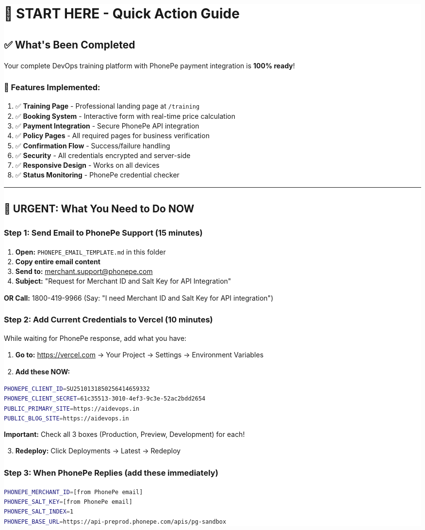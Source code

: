 # 🎯 START HERE - Quick Action Guide

## ✅ What's Been Completed

Your complete DevOps training platform with PhonePe payment integration is **100% ready**!

### 🚀 Features Implemented:
1. ✅ **Training Page** - Professional landing page at `/training`
2. ✅ **Booking System** - Interactive form with real-time price calculation
3. ✅ **Payment Integration** - Secure PhonePe API integration
4. ✅ **Policy Pages** - All required pages for business verification
5. ✅ **Confirmation Flow** - Success/failure handling
6. ✅ **Security** - All credentials encrypted and server-side
7. ✅ **Responsive Design** - Works on all devices
8. ✅ **Status Monitoring** - PhonePe credential checker

---

## 🔴 URGENT: What You Need to Do NOW

### Step 1: Send Email to PhonePe Support (15 minutes)

1. **Open:** `PHONEPE_EMAIL_TEMPLATE.md` in this folder
2. **Copy entire email content**
3. **Send to:** merchant.support@phonepe.com
4. **Subject:** "Request for Merchant ID and Salt Key for API Integration"

**OR Call:** 1800-419-9966 (Say: "I need Merchant ID and Salt Key for API integration")

### Step 2: Add Current Credentials to Vercel (10 minutes)

While waiting for PhonePe response, add what you have:

1. **Go to:** https://vercel.com → Your Project → Settings → Environment Variables

2. **Add these NOW:**

```bash
PHONEPE_CLIENT_ID=SU2510131850256414659332
PHONEPE_CLIENT_SECRET=61c35513-3010-4ef3-9c3e-52ac2bdd2654
PUBLIC_PRIMARY_SITE=https://aidevops.in
PUBLIC_BLOG_SITE=https://aidevops.in
```

**Important:** Check all 3 boxes (Production, Preview, Development) for each!

3. **Redeploy:** Click Deployments → Latest → Redeploy

### Step 3: When PhonePe Replies (add these immediately)

```bash
PHONEPE_MERCHANT_ID=[from PhonePe email]
PHONEPE_SALT_KEY=[from PhonePe email]  
PHONEPE_SALT_INDEX=1
PHONEPE_BASE_URL=https://api-preprod.phonepe.com/apis/pg-sandbox
```
